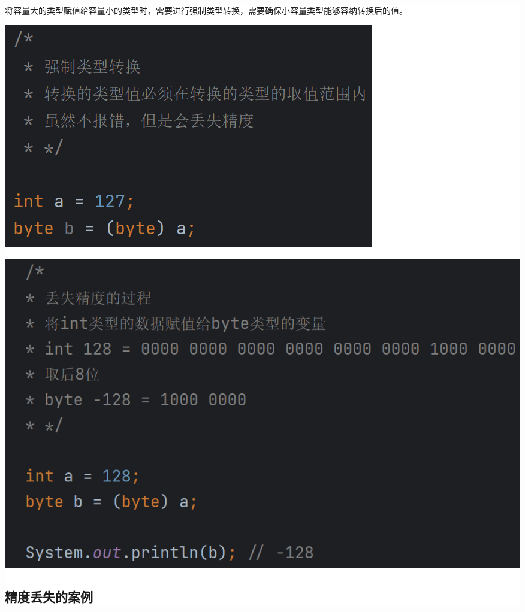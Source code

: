 将容量大的类型赋值给容量小的类型时，需要进行强制类型转换，需要确保小容量类型能够容纳转换后的值。

![强制类型转换](../images/87d0af222d94216c64ec41534e3cab4e.png)

![类型转换示意图](../images/4e14864d2e075a3aa415a868524bc135.png)

## 精度丢失的案例
